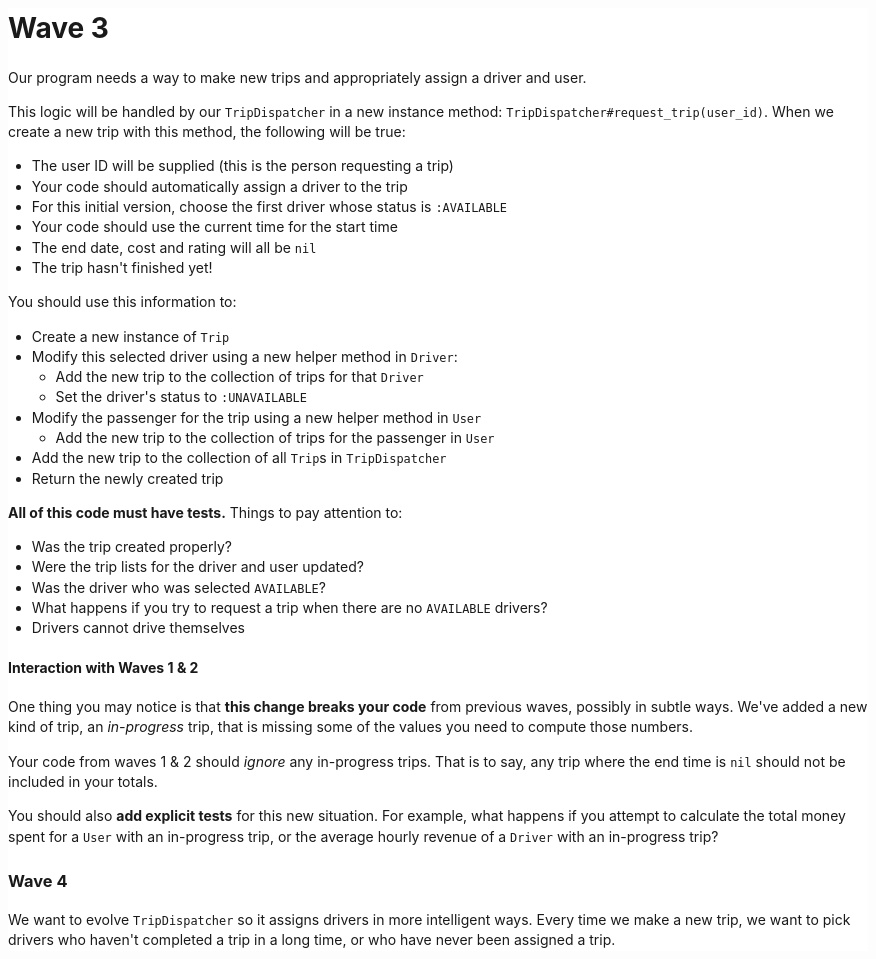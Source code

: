 






# Wave 3

Our program needs a way to make new trips and appropriately assign a driver and user.

This logic will be handled by our `TripDispatcher` in a new instance method: `TripDispatcher#request_trip(user_id)`. When we create a new trip with this method, the following will be true:
-   The user ID will be supplied (this is the person requesting a trip)
-   Your code should automatically assign a driver to the trip
 -   For this initial version, choose the first driver whose status is `:AVAILABLE`
-   Your code should use the current time for the start time
-   The end date, cost and rating will all be `nil`
  -   The trip hasn't finished yet!

You should use this information to:

-   Create a new instance of `Trip`
-   Modify this selected driver using a new helper method in `Driver`:
    -  Add the new trip to the collection of trips for that `Driver`
    -  Set the driver's status to `:UNAVAILABLE`
-   Modify the passenger for the trip using a new helper method in `User`
    - Add the new trip to the collection of trips for the passenger in `User`
-   Add the new trip to the collection of all `Trip`s in `TripDispatcher`
-   Return the newly created trip

**All of this code must have tests.** Things to pay attention to:
-   Was the trip created properly?
-   Were the trip lists for the driver and user updated?
-   Was the driver who was selected `AVAILABLE`?
-   What happens if you try to request a trip when there are no `AVAILABLE` drivers?
-   Drivers cannot drive themselves

#### Interaction with Waves 1 & 2

One thing you may notice is that **this change breaks your code** from previous waves, possibly in subtle ways. We've added a new kind of trip, an _in-progress_ trip, that is missing some of the values you need to compute those numbers.

Your code from waves 1 & 2 should _ignore_ any in-progress trips. That is to say, any trip where the end time is `nil` should not be included in your totals.

You should also **add explicit tests** for this new situation. For example, what happens if you attempt to calculate the total money spent for a `User` with an in-progress trip, or the average hourly revenue of a `Driver` with an in-progress trip?

### Wave 4

We want to evolve `TripDispatcher` so it assigns drivers in more intelligent ways. Every time we make a new trip, we want to pick drivers who haven't completed a trip in a long time, or who have never been assigned a trip.
